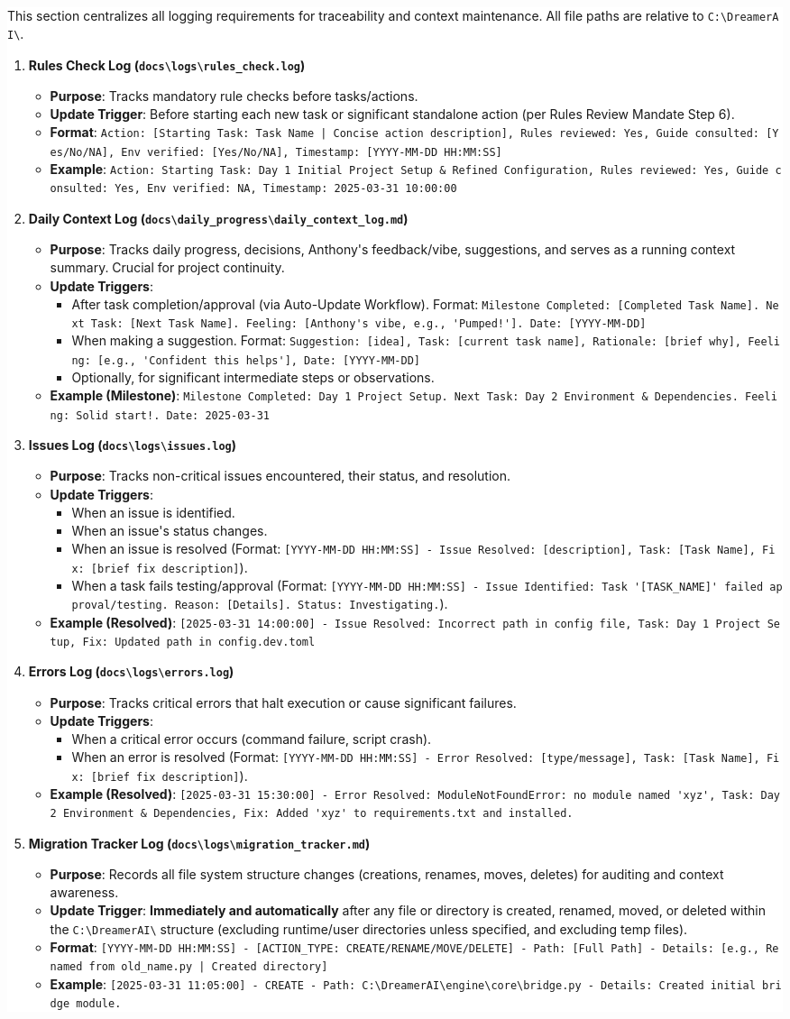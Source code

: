 This section centralizes all logging requirements for traceability and context maintenance. All file paths are relative to `C:\DreamerAI\`.

1.  **Rules Check Log (`docs\logs\rules_check.log`)**
    *   **Purpose**: Tracks mandatory rule checks before tasks/actions.
    *   **Update Trigger**: Before starting each new task or significant standalone action (per Rules Review Mandate Step 6).
    *   **Format**: `Action: [Starting Task: Task Name | Concise action description], Rules reviewed: Yes, Guide consulted: [Yes/No/NA], Env verified: [Yes/No/NA], Timestamp: [YYYY-MM-DD HH:MM:SS]`
    *   **Example**: `Action: Starting Task: Day 1 Initial Project Setup & Refined Configuration, Rules reviewed: Yes, Guide consulted: Yes, Env verified: NA, Timestamp: 2025-03-31 10:00:00`

2.  **Daily Context Log (`docs\daily_progress\daily_context_log.md`)**
    *   **Purpose**: Tracks daily progress, decisions, Anthony's feedback/vibe, suggestions, and serves as a running context summary. Crucial for project continuity.
    *   **Update Triggers**:
        *   After task completion/approval (via Auto-Update Workflow). Format: `Milestone Completed: [Completed Task Name]. Next Task: [Next Task Name]. Feeling: [Anthony's vibe, e.g., 'Pumped!']. Date: [YYYY-MM-DD]`
        *   When making a suggestion. Format: `Suggestion: [idea], Task: [current task name], Rationale: [brief why], Feeling: [e.g., 'Confident this helps'], Date: [YYYY-MM-DD]`
        *   Optionally, for significant intermediate steps or observations.
    *   **Example (Milestone)**: `Milestone Completed: Day 1 Project Setup. Next Task: Day 2 Environment & Dependencies. Feeling: Solid start!. Date: 2025-03-31`

3.  **Issues Log (`docs\logs\issues.log`)**
    *   **Purpose**: Tracks non-critical issues encountered, their status, and resolution.
    *   **Update Triggers**:
        *   When an issue is identified.
        *   When an issue's status changes.
        *   When an issue is resolved (Format: `[YYYY-MM-DD HH:MM:SS] - Issue Resolved: [description], Task: [Task Name], Fix: [brief fix description]`).
        *   When a task fails testing/approval (Format: `[YYYY-MM-DD HH:MM:SS] - Issue Identified: Task '[TASK_NAME]' failed approval/testing. Reason: [Details]. Status: Investigating.`).
    *   **Example (Resolved)**: `[2025-03-31 14:00:00] - Issue Resolved: Incorrect path in config file, Task: Day 1 Project Setup, Fix: Updated path in config.dev.toml`

4.  **Errors Log (`docs\logs\errors.log`)**
    *   **Purpose**: Tracks critical errors that halt execution or cause significant failures.
    *   **Update Triggers**:
        *   When a critical error occurs (command failure, script crash).
        *   When an error is resolved (Format: `[YYYY-MM-DD HH:MM:SS] - Error Resolved: [type/message], Task: [Task Name], Fix: [brief fix description]`).
    *   **Example (Resolved)**: `[2025-03-31 15:30:00] - Error Resolved: ModuleNotFoundError: no module named 'xyz', Task: Day 2 Environment & Dependencies, Fix: Added 'xyz' to requirements.txt and installed.`

5.  **Migration Tracker Log (`docs\logs\migration_tracker.md`)**
    *   **Purpose**: Records all file system structure changes (creations, renames, moves, deletes) for auditing and context awareness.
    *   **Update Trigger**: **Immediately and automatically** after any file or directory is created, renamed, moved, or deleted within the `C:\DreamerAI\` structure (excluding runtime/user directories unless specified, and excluding temp files).
    *   **Format**: `[YYYY-MM-DD HH:MM:SS] - [ACTION_TYPE: CREATE/RENAME/MOVE/DELETE] - Path: [Full Path] - Details: [e.g., Renamed from old_name.py | Created directory]`
    *   **Example**: `[2025-03-31 11:05:00] - CREATE - Path: C:\DreamerAI\engine\core\bridge.py - Details: Created initial bridge module.`

